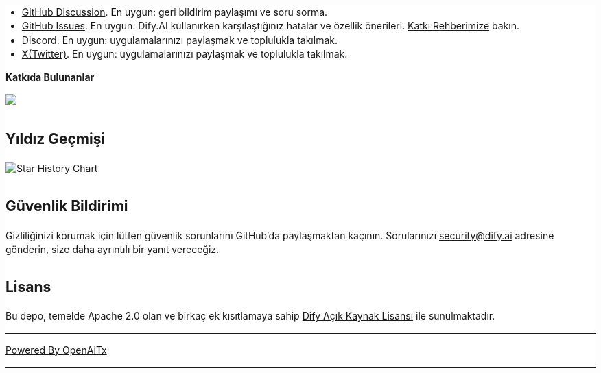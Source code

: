 - [GitHub Discussion](https://github.com/langgenius/dify/discussions). En uygun: geri bildirim paylaşımı ve soru sorma.
- [GitHub Issues](https://github.com/langgenius/dify/issues). En uygun: Dify.AI kullanırken karşılaştığınız hatalar ve özellik önerileri. [Katkı Rehberimize](https://github.com/langgenius/dify/blob/main/CONTRIBUTING.md) bakın.
- [Discord](https://discord.gg/FngNHpbcY7). En uygun: uygulamalarınızı paylaşmak ve toplulukla takılmak.
- [X(Twitter)](https://twitter.com/dify_ai). En uygun: uygulamalarınızı paylaşmak ve toplulukla takılmak.

**Katkıda Bulunanlar**

<a href="https://github.com/langgenius/dify/graphs/contributors">
  <img src="https://contrib.rocks/image?repo=langgenius/dify" />
</a>

## Yıldız Geçmişi

[![Star History Chart](https://api.star-history.com/svg?repos=langgenius/dify&type=Date)](https://star-history.com/#langgenius/dify&Date)

## Güvenlik Bildirimi

Gizliliğinizi korumak için lütfen güvenlik sorunlarını GitHub’da paylaşmaktan kaçının. Sorularınızı security@dify.ai adresine gönderin, size daha ayrıntılı bir yanıt vereceğiz.

## Lisans

Bu depo, temelde Apache 2.0 olan ve birkaç ek kısıtlamaya sahip [Dify Açık Kaynak Lisansı](LICENSE) ile sunulmaktadır.


---


[Powered By OpenAiTx](https://github.com/OpenAiTx/OpenAiTx)


---